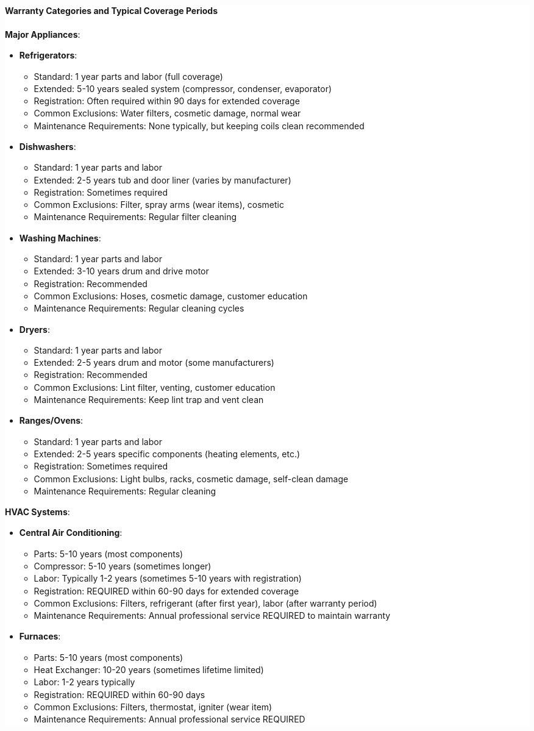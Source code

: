 #### Warranty Categories and Typical Coverage Periods

**Major Appliances**:
- **Refrigerators**:
  - Standard: 1 year parts and labor (full coverage)
  - Extended: 5-10 years sealed system (compressor, condenser, evaporator)
  - Registration: Often required within 90 days for extended coverage
  - Common Exclusions: Water filters, cosmetic damage, normal wear
  - Maintenance Requirements: None typically, but keeping coils clean recommended

- **Dishwashers**:
  - Standard: 1 year parts and labor
  - Extended: 2-5 years tub and door liner (varies by manufacturer)
  - Registration: Sometimes required
  - Common Exclusions: Filter, spray arms (wear items), cosmetic
  - Maintenance Requirements: Regular filter cleaning

- **Washing Machines**:
  - Standard: 1 year parts and labor
  - Extended: 3-10 years drum and drive motor
  - Registration: Recommended
  - Common Exclusions: Hoses, cosmetic damage, customer education
  - Maintenance Requirements: Regular cleaning cycles

- **Dryers**:
  - Standard: 1 year parts and labor
  - Extended: 2-5 years drum and motor (some manufacturers)
  - Registration: Recommended
  - Common Exclusions: Lint filter, venting, customer education
  - Maintenance Requirements: Keep lint trap and vent clean

- **Ranges/Ovens**:
  - Standard: 1 year parts and labor
  - Extended: 2-5 years specific components (heating elements, etc.)
  - Registration: Sometimes required
  - Common Exclusions: Light bulbs, racks, cosmetic damage, self-clean damage
  - Maintenance Requirements: Regular cleaning

**HVAC Systems**:
- **Central Air Conditioning**:
  - Parts: 5-10 years (most components)
  - Compressor: 5-10 years (sometimes longer)
  - Labor: Typically 1-2 years (sometimes 5-10 years with registration)
  - Registration: REQUIRED within 60-90 days for extended coverage
  - Common Exclusions: Filters, refrigerant (after first year), labor (after warranty period)
  - Maintenance Requirements: Annual professional service REQUIRED to maintain warranty

- **Furnaces**:
  - Parts: 5-10 years (most components)
  - Heat Exchanger: 10-20 years (sometimes lifetime limited)
  - Labor: 1-2 years typically
  - Registration: REQUIRED within 60-90 days
  - Common Exclusions: Filters, thermostat, igniter (wear item)
  - Maintenance Requirements: Annual professional service REQUIRED
